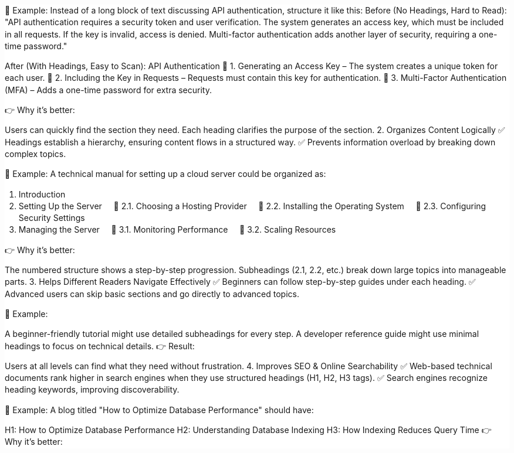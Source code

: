 🔹 Example: Instead of a long block of text discussing API authentication, structure it like this:
Before (No Headings, Hard to Read):
"API authentication requires a security token and user verification. The system generates an access key, which must be included in all requests. If the key is invalid, access is denied. Multi-factor authentication adds another layer of security, requiring a one-time password."

After (With Headings, Easy to Scan):
API Authentication
🔹 1. Generating an Access Key – The system creates a unique token for each user.
🔹 2. Including the Key in Requests – Requests must contain this key for authentication.
🔹 3. Multi-Factor Authentication (MFA) – Adds a one-time password for extra security.

👉 Why it’s better:

Users can quickly find the section they need.
Each heading clarifies the purpose of the section.
2. Organizes Content Logically
✅ Headings establish a hierarchy, ensuring content flows in a structured way.
✅ Prevents information overload by breaking down complex topics.

🔹 Example: A technical manual for setting up a cloud server could be organized as:

1. Introduction
2. Setting Up the Server
    🔹 2.1. Choosing a Hosting Provider
    🔹 2.2. Installing the Operating System
    🔹 2.3. Configuring Security Settings
3. Managing the Server
    🔹 3.1. Monitoring Performance
    🔹 3.2. Scaling Resources

👉 Why it’s better:

The numbered structure shows a step-by-step progression.
Subheadings (2.1, 2.2, etc.) break down large topics into manageable parts.
3. Helps Different Readers Navigate Effectively
✅ Beginners can follow step-by-step guides under each heading.
✅ Advanced users can skip basic sections and go directly to advanced topics.

🔹 Example:

A beginner-friendly tutorial might use detailed subheadings for every step.
A developer reference guide might use minimal headings to focus on technical details.
👉 Result:

Users at all levels can find what they need without frustration.
4. Improves SEO & Online Searchability
✅ Web-based technical documents rank higher in search engines when they use structured headings (H1, H2, H3 tags).
✅ Search engines recognize heading keywords, improving discoverability.

🔹 Example:
A blog titled "How to Optimize Database Performance" should have:

H1: How to Optimize Database Performance
H2: Understanding Database Indexing
H3: How Indexing Reduces Query Time
👉 Why it’s better:
